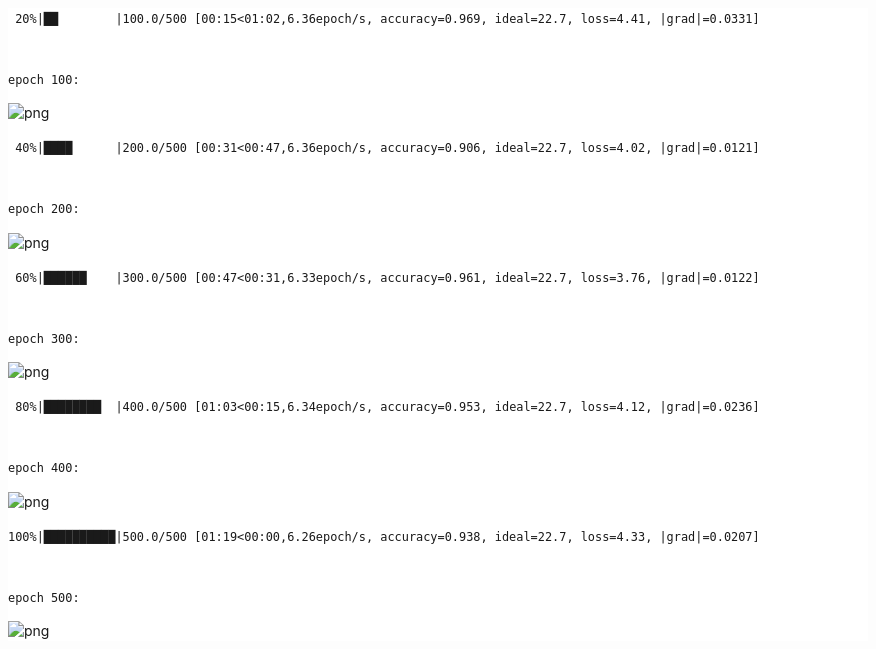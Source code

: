 
    


     20%|██        |100.0/500 [00:15<01:02,6.36epoch/s, accuracy=0.969, ideal=22.7, loss=4.41, |grad|=0.0331]

    
    epoch 100:



![png](https://raw.githubusercontent.com/willisk/Thesis/master/figures/CIFAR10_259.png)


    


     40%|████      |200.0/500 [00:31<00:47,6.36epoch/s, accuracy=0.906, ideal=22.7, loss=4.02, |grad|=0.0121]

    
    epoch 200:



![png](https://raw.githubusercontent.com/willisk/Thesis/master/figures/CIFAR10_260.png)


    


     60%|██████    |300.0/500 [00:47<00:31,6.33epoch/s, accuracy=0.961, ideal=22.7, loss=3.76, |grad|=0.0122]

    
    epoch 300:



![png](https://raw.githubusercontent.com/willisk/Thesis/master/figures/CIFAR10_261.png)


    


     80%|████████  |400.0/500 [01:03<00:15,6.34epoch/s, accuracy=0.953, ideal=22.7, loss=4.12, |grad|=0.0236]

    
    epoch 400:



![png](https://raw.githubusercontent.com/willisk/Thesis/master/figures/CIFAR10_262.png)


    


    100%|██████████|500.0/500 [01:19<00:00,6.26epoch/s, accuracy=0.938, ideal=22.7, loss=4.33, |grad|=0.0207]

    
    epoch 500:



![png](https://raw.githubusercontent.com/willisk/Thesis/master/figures/CIFAR10_263.png)

